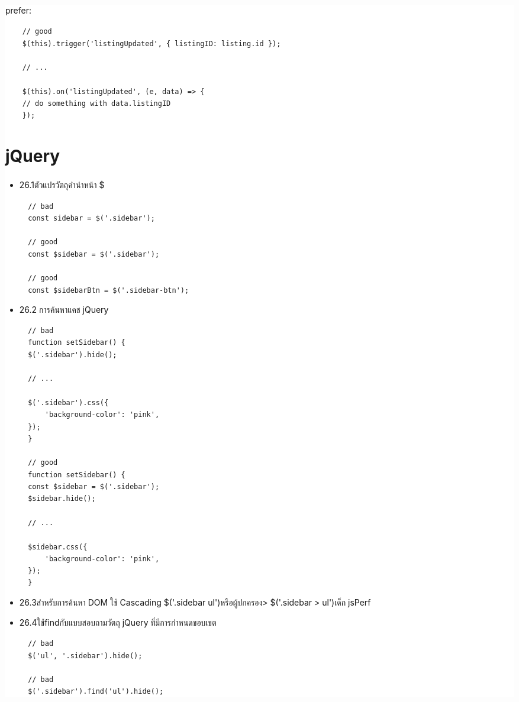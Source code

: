 prefer:  

        // good
        $(this).trigger('listingUpdated', { listingID: listing.id });

        // ...

        $(this).on('listingUpdated', (e, data) => {
        // do something with data.listingID
        });  

# jQuery  
* 26.1ตัวแปรวัตถุคำนำหน้า $  

        // bad
        const sidebar = $('.sidebar');

        // good
        const $sidebar = $('.sidebar');

        // good
        const $sidebarBtn = $('.sidebar-btn');  

* 26.2 การค้นหาแคช jQuery  

        // bad
        function setSidebar() {
        $('.sidebar').hide();

        // ...

        $('.sidebar').css({
            'background-color': 'pink',
        });
        }

        // good
        function setSidebar() {
        const $sidebar = $('.sidebar');
        $sidebar.hide();

        // ...

        $sidebar.css({
            'background-color': 'pink',
        });
        }  

* 26.3สำหรับการค้นหา DOM ใช้ Cascading $('.sidebar ul')หรือผู้ปกครอง> $('.sidebar > ul')เด็ก jsPerf  


* 26.4ใช้findกับแบบสอบถามวัตถุ jQuery ที่มีการกำหนดขอบเขต  


        // bad
        $('ul', '.sidebar').hide();

        // bad
        $('.sidebar').find('ul').hide();
